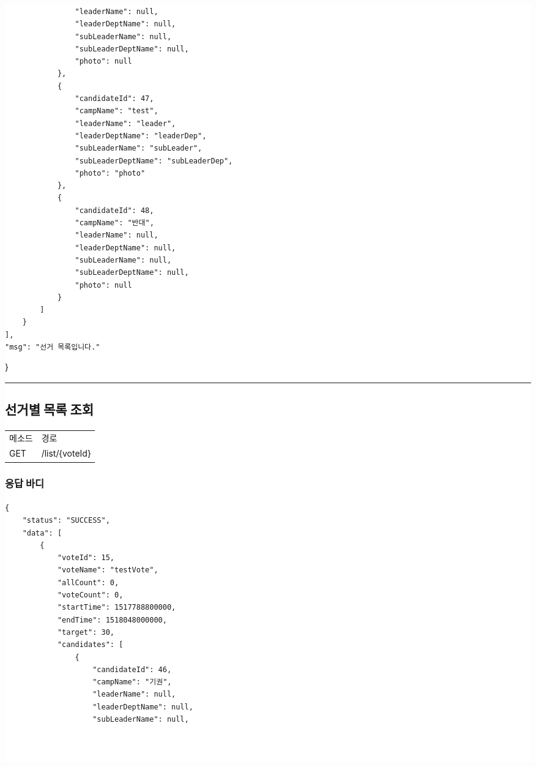                     "leaderName": null,
                    "leaderDeptName": null,
                    "subLeaderName": null,
                    "subLeaderDeptName": null,
                    "photo": null
                },
                {
                    "candidateId": 47,
                    "campName": "test",
                    "leaderName": "leader",
                    "leaderDeptName": "leaderDep",
                    "subLeaderName": "subLeader",
                    "subLeaderDeptName": "subLeaderDep",
                    "photo": "photo"
                },
                {
                    "candidateId": 48,
                    "campName": "반대",
                    "leaderName": null,
                    "leaderDeptName": null,
                    "subLeaderName": null,
                    "subLeaderDeptName": null,
                    "photo": null
                }
            ]
        }
    ],
    "msg": "선거 목록입니다."
}</code></pre>

***

## 선거별 목록 조회
<table>
<tr>
<td>메소드</td>
<td>경로</td>
</tr>
<tr>
<td>GET</td>
<td>/list/{voteId}</td>
</tr>
</table>

### 응답 바디
<pre><code>{
    "status": "SUCCESS",
    "data": [
        {
            "voteId": 15,
            "voteName": "testVote",
            "allCount": 0,
            "voteCount": 0,
            "startTime": 1517788800000,
            "endTime": 1518048000000,
            "target": 30,
            "candidates": [
                {
                    "candidateId": 46,
                    "campName": "기권",
                    "leaderName": null,
                    "leaderDeptName": null,
                    "subLeaderName": null,